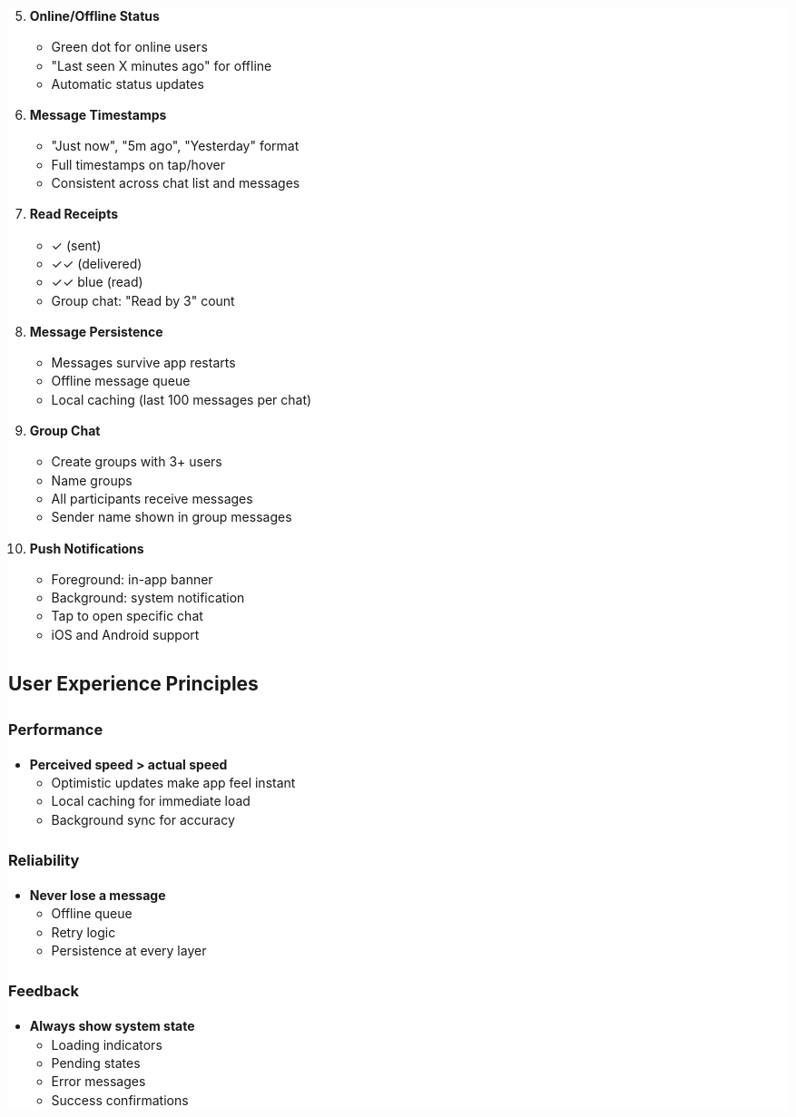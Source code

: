 5. **Online/Offline Status**
   - Green dot for online users
   - "Last seen X minutes ago" for offline
   - Automatic status updates

6. **Message Timestamps**
   - "Just now", "5m ago", "Yesterday" format
   - Full timestamps on tap/hover
   - Consistent across chat list and messages

7. **Read Receipts**
   - ✓ (sent)
   - ✓✓ (delivered)
   - ✓✓ blue (read)
   - Group chat: "Read by 3" count

8. **Message Persistence**
   - Messages survive app restarts
   - Offline message queue
   - Local caching (last 100 messages per chat)

9. **Group Chat**
   - Create groups with 3+ users
   - Name groups
   - All participants receive messages
   - Sender name shown in group messages

10. **Push Notifications**
    - Foreground: in-app banner
    - Background: system notification
    - Tap to open specific chat
    - iOS and Android support

## User Experience Principles

### Performance
- **Perceived speed > actual speed**
  - Optimistic updates make app feel instant
  - Local caching for immediate load
  - Background sync for accuracy

### Reliability
- **Never lose a message**
  - Offline queue
  - Retry logic
  - Persistence at every layer

### Feedback
- **Always show system state**
  - Loading indicators
  - Pending states
  - Error messages
  - Success confirmations
